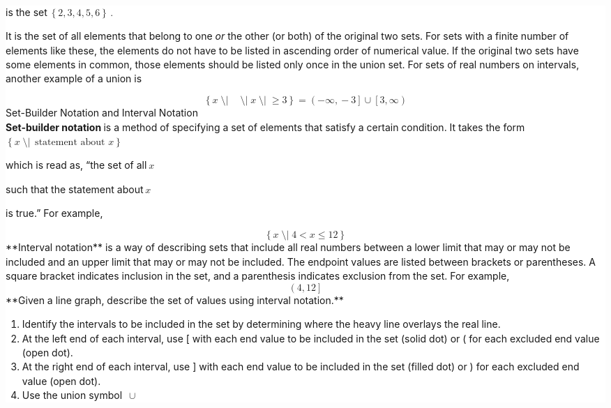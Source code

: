  is the set<math xmlns="http://www.w3.org/1998/Math/MathML"> <mrow> <mtext> </mtext><mo>{</mo><mn>2</mn><mo>,</mo><mn>3</mn><mo>,</mo><mn>4</mn><mo>,</mo><mn>5</mn><mo>,</mo><mn>6</mn><mo>}</mo><mo>.</mo><mtext> </mtext> </mrow> </math>

It is the set of all elements that belong to one *or* the other (or both) of the original two sets. For sets with a finite number of elements like these, the elements do not have to be listed in ascending order of numerical value. If the original two sets have some elements in common, those elements should be listed only once in the union set. For sets of real numbers on intervals, another example of a union is

<div data-type="equation" class="unnumbered" data-label="">
<math xmlns="http://www.w3.org/1998/Math/MathML" display="block"> <mrow> <mrow><mo>{</mo> <mrow> <mrow><mi>x</mi><mo>\|</mo></mrow><mtext>  </mtext><mrow><mo>\|</mo> <mi>x</mi> <mo>\|</mo></mrow><mo>≥</mo><mn>3</mn> </mrow> <mo>}</mo></mrow><mo>=</mo><mrow><mo>(</mo> <mrow> <mo>−</mo><mi>∞</mi><mo>,</mo><mo>−</mo><mn>3</mn> </mrow> <mo>]</mo></mrow><mo>∪</mo><mrow><mo>[</mo> <mrow> <mn>3</mn><mo>,</mo><mi>∞</mi> </mrow> <mo>)</mo></mrow> </mrow> </math>
</div>

<div data-type="note" data-has-label="true" data-label="A General Note" markdown="1">
<div data-type="title">
Set-Builder Notation and Interval Notation
</div>
<strong>Set-builder notation </strong>is a method of specifying a set of elements that satisfy a certain condition. It takes the form<math xmlns="http://www.w3.org/1998/Math/MathML"> <mrow> <mo>{</mo><mi>x</mi><mo>\|</mo><mtext> </mtext><mtext>statement about </mtext><mi>x</mi><mo>}</mo><mtext> </mtext> </mrow> </math>

which is read as, “the set of all<math xmlns="http://www.w3.org/1998/Math/MathML"> <mrow> <mtext> </mtext><mi>x</mi><mtext> </mtext> </mrow> </math>

such that the statement about<math xmlns="http://www.w3.org/1998/Math/MathML"> <mrow> <mtext> </mtext><mi>x</mi><mtext> </mtext> </mrow> </math>

is true.” For example,

<div data-type="equation" class="unnumbered" data-label="">
<math xmlns="http://www.w3.org/1998/Math/MathML" display="block"> <mrow> <mrow><mo>{</mo> <mrow> <mi>x</mi><mo>\|</mo><mn>4</mn><mo>&lt;</mo><mi>x</mi><mo>≤</mo><mn>12</mn> </mrow> <mo>}</mo></mrow> </mrow> </math>
</div>
**Interval notation** is a way of describing sets that include all real numbers between a lower limit that may or may not be included and an upper limit that may or may not be included. The endpoint values are listed between brackets or parentheses. A square bracket indicates inclusion in the set, and a parenthesis indicates exclusion from the set. For example,

<div data-type="equation" class="unnumbered" data-label="">
<math xmlns="http://www.w3.org/1998/Math/MathML" display="block"> <mrow> <mrow><mo>(</mo> <mrow> <mn>4</mn><mo>,</mo><mn>12</mn> </mrow> <mo>]</mo></mrow> </mrow> </math>
</div>
</div>

<div data-type="note" data-has-label="true" class="precalculus howto" data-label="How To" markdown="1">
**Given a line graph, describe the set of values using interval notation.**

1.  Identify the intervals to be included in the set by determining where the heavy line overlays the real line.
2.  At the left end of each interval, use \[ with each end value to be included in the set (solid dot) or ( for each excluded end value (open dot).
3.  At the right end of each interval, use \] with each end value to be included in the set (filled dot) or ) for each excluded end value (open dot).
4.  Use the union symbol
    <math xmlns="http://www.w3.org/1998/Math/MathML"> <mrow> <mtext> </mtext><mo>∪</mo><mtext> </mtext> </mrow> </math>
    